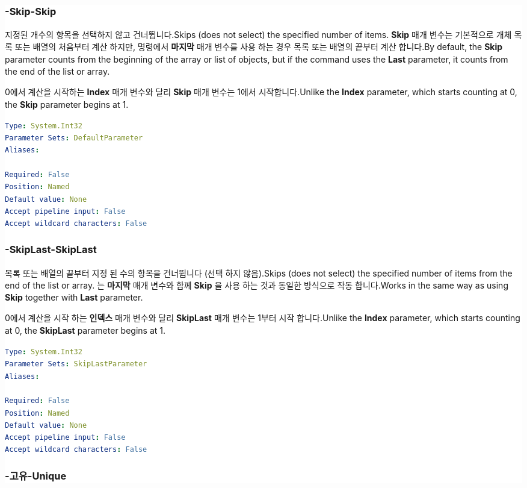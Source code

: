 ### <span data-ttu-id="83d94-211">-Skip</span><span class="sxs-lookup"><span data-stu-id="83d94-211">-Skip</span></span>

<span data-ttu-id="83d94-212">지정된 개수의 항목을 선택하지 않고 건너뜁니다.</span><span class="sxs-lookup"><span data-stu-id="83d94-212">Skips (does not select) the specified number of items.</span></span> <span data-ttu-id="83d94-213">**Skip** 매개 변수는 기본적으로 개체 목록 또는 배열의 처음부터 계산 하지만, 명령에서 **마지막** 매개 변수를 사용 하는 경우 목록 또는 배열의 끝부터 계산 합니다.</span><span class="sxs-lookup"><span data-stu-id="83d94-213">By default, the **Skip** parameter counts from the beginning of the array or list of objects, but if the command uses the **Last** parameter, it counts from the end of the list or array.</span></span>

<span data-ttu-id="83d94-214">0에서 계산을 시작하는 **Index** 매개 변수와 달리 **Skip** 매개 변수는 1에서 시작합니다.</span><span class="sxs-lookup"><span data-stu-id="83d94-214">Unlike the **Index** parameter, which starts counting at 0, the **Skip** parameter begins at 1.</span></span>

```yaml
Type: System.Int32
Parameter Sets: DefaultParameter
Aliases:

Required: False
Position: Named
Default value: None
Accept pipeline input: False
Accept wildcard characters: False
```

### <span data-ttu-id="83d94-215">-SkipLast</span><span class="sxs-lookup"><span data-stu-id="83d94-215">-SkipLast</span></span>

<span data-ttu-id="83d94-216">목록 또는 배열의 끝부터 지정 된 수의 항목을 건너뜁니다 (선택 하지 않음).</span><span class="sxs-lookup"><span data-stu-id="83d94-216">Skips (does not select) the specified number of items from the end of the list or array.</span></span> <span data-ttu-id="83d94-217">는 **마지막** 매개 변수와 함께 **Skip** 을 사용 하는 것과 동일한 방식으로 작동 합니다.</span><span class="sxs-lookup"><span data-stu-id="83d94-217">Works in the same way as using **Skip** together with **Last** parameter.</span></span>

<span data-ttu-id="83d94-218">0에서 계산을 시작 하는 **인덱스** 매개 변수와 달리 **SkipLast** 매개 변수는 1부터 시작 합니다.</span><span class="sxs-lookup"><span data-stu-id="83d94-218">Unlike the **Index** parameter, which starts counting at 0, the **SkipLast** parameter begins at 1.</span></span>

```yaml
Type: System.Int32
Parameter Sets: SkipLastParameter
Aliases:

Required: False
Position: Named
Default value: None
Accept pipeline input: False
Accept wildcard characters: False
```

### <span data-ttu-id="83d94-219">-고유</span><span class="sxs-lookup"><span data-stu-id="83d94-219">-Unique</span></span>

